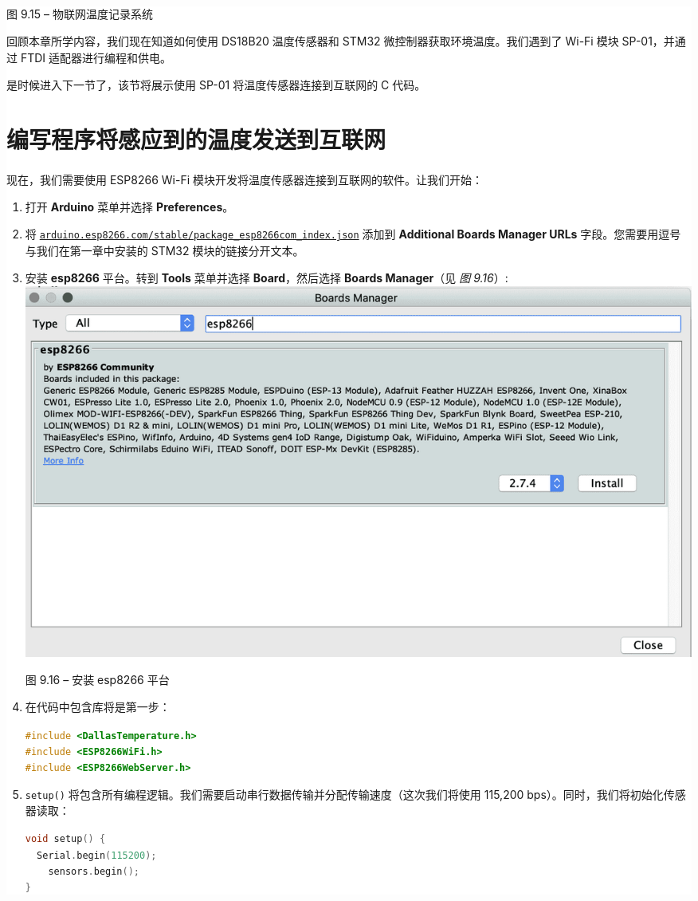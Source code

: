 图 9.15 – 物联网温度记录系统

回顾本章所学内容，我们现在知道如何使用 DS18B20 温度传感器和 STM32 微控制器获取环境温度。我们遇到了 Wi-Fi 模块 SP-01，并通过 FTDI 适配器进行编程和供电。

是时候进入下一节了，该节将展示使用 SP-01 将温度传感器连接到互联网的 C 代码。

# 编写程序将感应到的温度发送到互联网

现在，我们需要使用 ESP8266 Wi-Fi 模块开发将温度传感器连接到互联网的软件。让我们开始：

1.  打开 **Arduino** 菜单并选择 **Preferences**。

1.  将 [`arduino.esp8266.com/stable/package_esp8266com_index.json`](https://arduino.esp8266.com/stable/package_esp8266com_index.json) 添加到 **Additional Boards Manager URLs** 字段。您需要用逗号与我们在第一章中安装的 STM32 模块的链接分开文本。

1.  安装 **esp8266** 平台。转到 **Tools** 菜单并选择 **Board**，然后选择 **Boards Manager**（见 *图 9.16*）:![图 9.16 – 安装 esp8266 平台](img/Figure_9.16_B16413.jpg)

    图 9.16 – 安装 esp8266 平台

1.  在代码中包含库将是第一步：

    ```cpp
    #include <DallasTemperature.h>
    #include <ESP8266WiFi.h>
    #include <ESP8266WebServer.h>
    ```

1.  `setup()` 将包含所有编程逻辑。我们需要启动串行数据传输并分配传输速度（这次我们将使用 115,200 bps）。同时，我们将初始化传感器读取：

    ```cpp
    void setup() {
      Serial.begin(115200);
        sensors.begin();
    }
    ```
